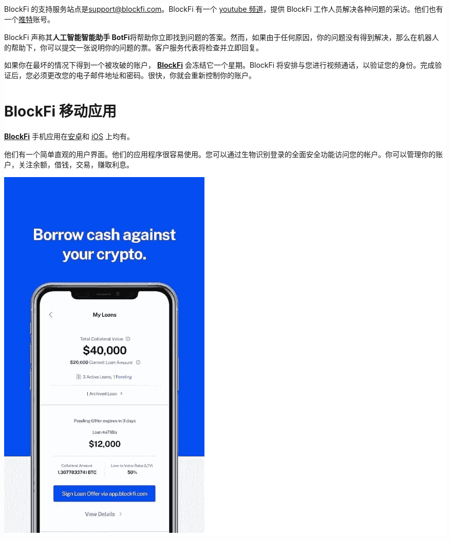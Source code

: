 BlockFi 的支持服务站点是[support@blockfi.com](mailto:support@blockfi.com)。BlockFi 有一个 [youtube 频道](https://www.youtube.com/blockfi)，提供 BlockFi 工作人员解决各种问题的采访。他们也有一个[推特](https://twitter.com/blockfi)账号。

BlockFi 声称其**人工智能智能助手 BotFi**将帮助你立即找到问题的答案。然而，如果由于任何原因，你的问题没有得到解决，那么在机器人的帮助下，你可以提交一张说明你的问题的票。客户服务代表将检查并立即回复。

如果你在最坏的情况下得到一个被攻破的账户， [**BlockFi**](https://blog.coincodecap.com/go/blockfi) 会冻结它一个星期。BlockFi 将安排与您进行视频通话，以验证您的身份。完成验证后，您必须更改您的电子邮件地址和密码。很快，你就会重新控制你的账户。

# BlockFi 移动应用

[**BlockFi**](https://blog.coincodecap.com/go/blockfi) 手机应用在[安卓](https://play.google.com/store/apps/details?id=com.blockfi.mobile&hl=en)和 [iOS](https://apps.apple.com/us/app/blockfi/id1506274532) 上均有。

他们有一个简单直观的用户界面。他们的应用程序很容易使用。您可以通过生物识别登录的全面安全功能访问您的帐户。你可以管理你的账户，关注余额，借钱，交易，赚取利息。

![](img/4d328eaf9885f957206c049ae0189cdc.png)
